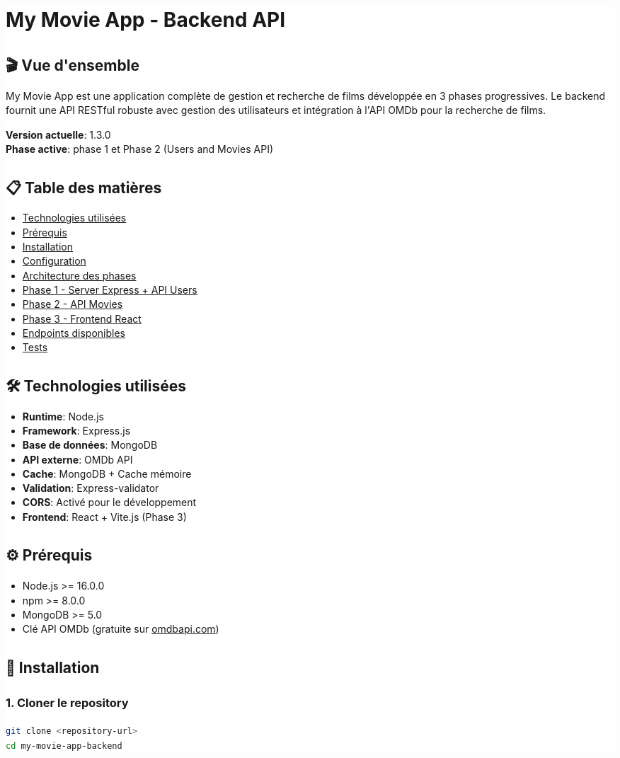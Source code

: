 # My Movie App - Backend API

## 🎬 Vue d'ensemble

My Movie App est une application complète de gestion et recherche de films développée en 3 phases progressives. Le backend fournit une API RESTful robuste avec gestion des utilisateurs et intégration à l'API OMDb pour la recherche de films.

**Version actuelle**: 1.3.0  
**Phase active**: phase 1 et Phase 2 (Users and Movies API)

## 📋 Table des matières

- [Technologies utilisées](#technologies-utilisées)
- [Prérequis](#prérequis)
- [Installation](#installation)
- [Configuration](#configuration)
- [Architecture des phases](#architecture-des-phases)
- [Phase 1 - Server Express + API Users](#phase-1---server-express--api-users)
- [Phase 2 - API Movies](#phase-2---api-movies)
- [Phase 3 - Frontend React](#phase-3---frontend-react)
- [Endpoints disponibles](#endpoints-disponibles)
- [Tests](#tests)

## 🛠️ Technologies utilisées

- **Runtime**: Node.js
- **Framework**: Express.js
- **Base de données**: MongoDB
- **API externe**: OMDb API
- **Cache**: MongoDB + Cache mémoire
- **Validation**: Express-validator
- **CORS**: Activé pour le développement
- **Frontend**: React + Vite.js (Phase 3)

## ⚙️ Prérequis

- Node.js >= 16.0.0
- npm >= 8.0.0
- MongoDB >= 5.0
- Clé API OMDb (gratuite sur [omdbapi.com](http://omdbapi.com))

## 🚀 Installation

### 1. Cloner le repository

```bash
git clone <repository-url>
cd my-movie-app-backend
```
